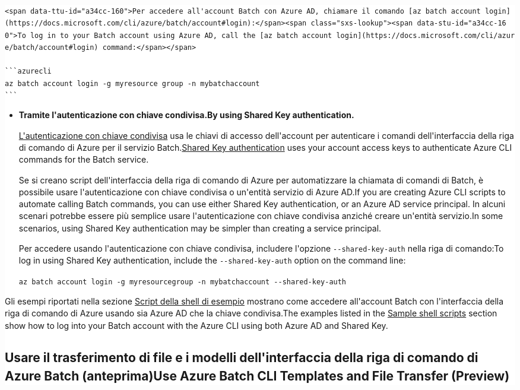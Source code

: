     <span data-ttu-id="a34cc-160">Per accedere all'account Batch con Azure AD, chiamare il comando [az batch account login](https://docs.microsoft.com/cli/azure/batch/account#login):</span><span class="sxs-lookup"><span data-stu-id="a34cc-160">To log in to your Batch account using Azure AD, call the [az batch account login](https://docs.microsoft.com/cli/azure/batch/account#login) command:</span></span> 

    ```azurecli
    az batch account login -g myresource group -n mybatchaccount
    ```

- <span data-ttu-id="a34cc-161">**Tramite l'autenticazione con chiave condivisa.**</span><span class="sxs-lookup"><span data-stu-id="a34cc-161">**By using Shared Key authentication.**</span></span>

    <span data-ttu-id="a34cc-162">[L'autenticazione con chiave condivisa](https://docs.microsoft.com/rest/api/batchservice/authenticate-requests-to-the-azure-batch-service#authentication-via-shared-key) usa le chiavi di accesso dell'account per autenticare i comandi dell'interfaccia della riga di comando di Azure per il servizio Batch.</span><span class="sxs-lookup"><span data-stu-id="a34cc-162">[Shared Key authentication](https://docs.microsoft.com/rest/api/batchservice/authenticate-requests-to-the-azure-batch-service#authentication-via-shared-key) uses your account access keys to authenticate Azure CLI commands for the Batch service.</span></span>

    <span data-ttu-id="a34cc-163">Se si creano script dell'interfaccia della riga di comando di Azure per automatizzare la chiamata di comandi di Batch, è possibile usare l'autenticazione con chiave condivisa o un'entità servizio di Azure AD.</span><span class="sxs-lookup"><span data-stu-id="a34cc-163">If you are creating Azure CLI scripts to automate calling Batch commands, you can use either Shared Key authentication, or an Azure AD service principal.</span></span> <span data-ttu-id="a34cc-164">In alcuni scenari potrebbe essere più semplice usare l'autenticazione con chiave condivisa anziché creare un'entità servizio.</span><span class="sxs-lookup"><span data-stu-id="a34cc-164">In some scenarios, using Shared Key authentication may be simpler than creating a service principal.</span></span>  

    <span data-ttu-id="a34cc-165">Per accedere usando l'autenticazione con chiave condivisa, includere l'opzione `--shared-key-auth` nella riga di comando:</span><span class="sxs-lookup"><span data-stu-id="a34cc-165">To log in using Shared Key authentication, include the `--shared-key-auth` option on the command line:</span></span>

    ```azurecli
    az batch account login -g myresourcegroup -n mybatchaccount --shared-key-auth
    ```

<span data-ttu-id="a34cc-166">Gli esempi riportati nella sezione [Script della shell di esempio](#sample-shell-scripts) mostrano come accedere all'account Batch con l'interfaccia della riga di comando di Azure usando sia Azure AD che la chiave condivisa.</span><span class="sxs-lookup"><span data-stu-id="a34cc-166">The examples listed in the [Sample shell scripts](#sample-shell-scripts) section show how to log into your Batch account with the Azure CLI using both Azure AD and Shared Key.</span></span>

## <a name="use-azure-batch-cli-templates-and-file-transfer-preview"></a><span data-ttu-id="a34cc-167">Usare il trasferimento di file e i modelli dell'interfaccia della riga di comando di Azure Batch (anteprima)</span><span class="sxs-lookup"><span data-stu-id="a34cc-167">Use Azure Batch CLI Templates and File Transfer (Preview)</span></span>
